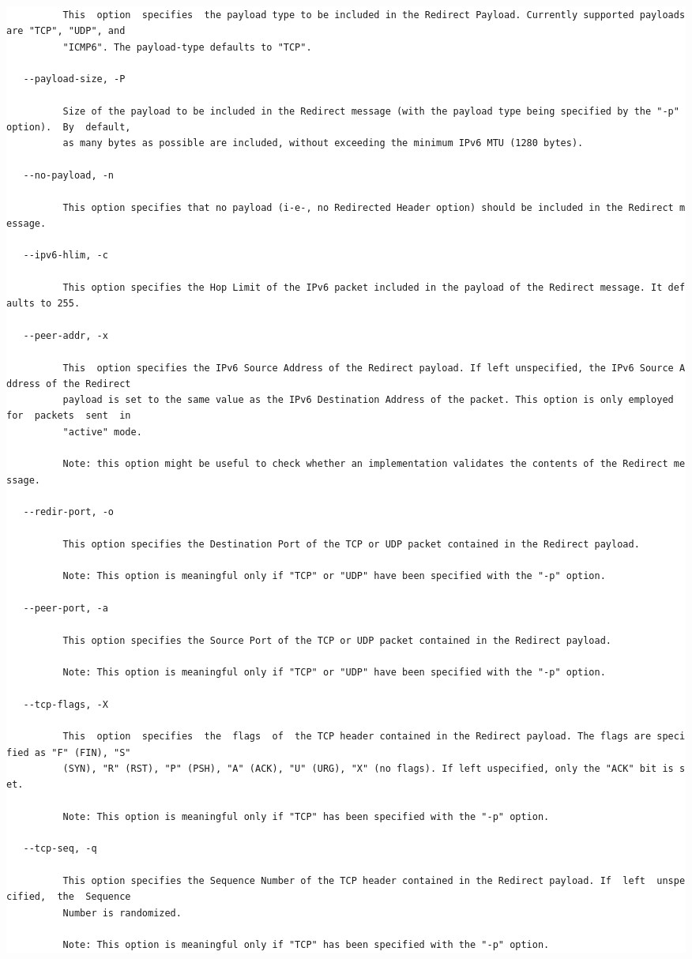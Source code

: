               This  option  specifies  the payload type to be included in the Redirect Payload. Currently supported payloads are "TCP", "UDP", and
              "ICMP6". The payload-type defaults to "TCP".

       --payload-size, -P

              Size of the payload to be included in the Redirect message (with the payload type being specified by the "-p" option).  By  default,
              as many bytes as possible are included, without exceeding the minimum IPv6 MTU (1280 bytes).

       --no-payload, -n

              This option specifies that no payload (i-e-, no Redirected Header option) should be included in the Redirect message.

       --ipv6-hlim, -c

              This option specifies the Hop Limit of the IPv6 packet included in the payload of the Redirect message. It defaults to 255.

       --peer-addr, -x

              This  option specifies the IPv6 Source Address of the Redirect payload. If left unspecified, the IPv6 Source Address of the Redirect
              payload is set to the same value as the IPv6 Destination Address of the packet. This option is only employed  for  packets  sent  in
              "active" mode.

              Note: this option might be useful to check whether an implementation validates the contents of the Redirect message.

       --redir-port, -o

              This option specifies the Destination Port of the TCP or UDP packet contained in the Redirect payload.

              Note: This option is meaningful only if "TCP" or "UDP" have been specified with the "-p" option.

       --peer-port, -a

              This option specifies the Source Port of the TCP or UDP packet contained in the Redirect payload.

              Note: This option is meaningful only if "TCP" or "UDP" have been specified with the "-p" option.

       --tcp-flags, -X

              This  option  specifies  the  flags  of  the TCP header contained in the Redirect payload. The flags are specified as "F" (FIN), "S"
              (SYN), "R" (RST), "P" (PSH), "A" (ACK), "U" (URG), "X" (no flags). If left uspecified, only the "ACK" bit is set.

              Note: This option is meaningful only if "TCP" has been specified with the "-p" option.

       --tcp-seq, -q

              This option specifies the Sequence Number of the TCP header contained in the Redirect payload. If  left  unspecified,  the  Sequence
              Number is randomized.

              Note: This option is meaningful only if "TCP" has been specified with the "-p" option.
